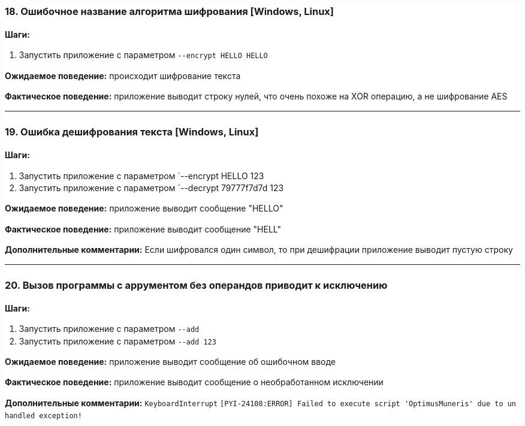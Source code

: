 
### 18. Ошибочное название алгоритма шифрования [Windows, Linux]

**Шаги:** 
1. Запустить приложение с параметром `--encrypt HELLO HELLO`

**Ожидаемое поведение:** происходит шифрование текста

**Фактическое поведение:** приложение выводит строку нулей, что очень похоже на XOR операцию, а не шифрование AES

---

### 19. Ошибка дешифрования текста [Windows, Linux]

**Шаги:** 
1. Запустить приложение с параметром `--encrypt HELLO 123
2. Запустить приложение с параметром `--decrypt 79777f7d7d 123

**Ожидаемое поведение:** приложение выводит сообщение "HELLO"

**Фактическое поведение:** приложение выводит сообщение "HELL"

**Дополнительные комментарии:**
Если шифровался один символ, то при дешифрации приложение выводит пустую строку

---

### 20. Вызов программы с аррументом без операндов приводит к исключению

**Шаги:** 
1. Запустить приложение с параметром `--add`
2. Запустить приложение с параметром `--add 123`

**Ожидаемое поведение:** приложение выводит сообщение об ошибочном вводе

**Фактическое поведение:** приложение выводит сообщение о необработанном исключении

**Дополнительные комментарии:** 
`KeyboardInterrupt`
`[PYI-24108:ERROR] Failed to execute script 'OptimusMuneris' due to unhandled exception!`


